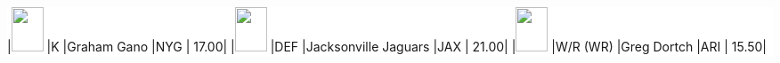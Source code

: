 |<img src='https://static.www.nfl.com/image/private/w_65,h_90,c_fill/league/owrnm7ulfxu6nqbdyxop' style='width:36px;height:50px'> |K        |Graham Gano          |NYG     |  17.00|
|<img src='https://static.www.nfl.com/w_65,h_90,c_fill/league/qjkbile6hbbeomeuic7o' style='width:36px;height:50px'>               |DEF      |Jacksonville Jaguars |JAX     |  21.00|
|<img src='https://static.www.nfl.com/image/private/w_65,h_90,c_fill/league/j5xmpo01eea118axwwaj' style='width:36px;height:50px'> |W/R (WR) |Greg Dortch          |ARI     |  15.50|

